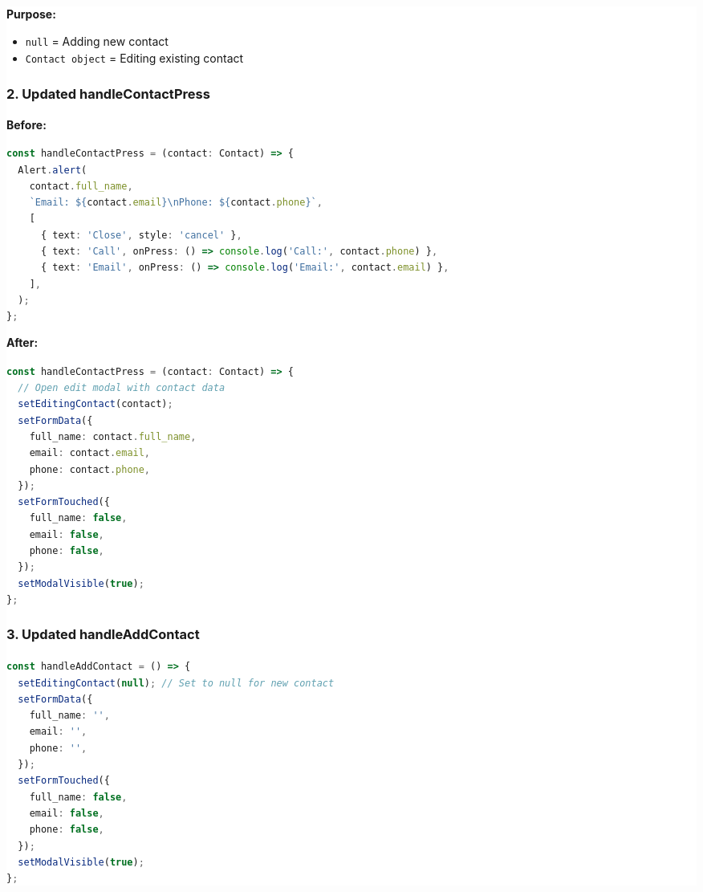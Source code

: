 **Purpose:**

- `null` = Adding new contact
- `Contact object` = Editing existing contact

### 2. **Updated handleContactPress**

**Before:**

```typescript
const handleContactPress = (contact: Contact) => {
  Alert.alert(
    contact.full_name,
    `Email: ${contact.email}\nPhone: ${contact.phone}`,
    [
      { text: 'Close', style: 'cancel' },
      { text: 'Call', onPress: () => console.log('Call:', contact.phone) },
      { text: 'Email', onPress: () => console.log('Email:', contact.email) },
    ],
  );
};
```

**After:**

```typescript
const handleContactPress = (contact: Contact) => {
  // Open edit modal with contact data
  setEditingContact(contact);
  setFormData({
    full_name: contact.full_name,
    email: contact.email,
    phone: contact.phone,
  });
  setFormTouched({
    full_name: false,
    email: false,
    phone: false,
  });
  setModalVisible(true);
};
```

### 3. **Updated handleAddContact**

```typescript
const handleAddContact = () => {
  setEditingContact(null); // Set to null for new contact
  setFormData({
    full_name: '',
    email: '',
    phone: '',
  });
  setFormTouched({
    full_name: false,
    email: false,
    phone: false,
  });
  setModalVisible(true);
};
```
